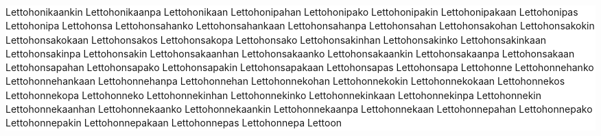 Lettohonikaankin
Lettohonikaanpa
Lettohonikaan
Lettohonipahan
Lettohonipako
Lettohonipakin
Lettohonipakaan
Lettohonipas
Lettohonipa
Lettohonsa
Lettohonsahanko
Lettohonsahankaan
Lettohonsahanpa
Lettohonsahan
Lettohonsakohan
Lettohonsakokin
Lettohonsakokaan
Lettohonsakos
Lettohonsakopa
Lettohonsako
Lettohonsakinhan
Lettohonsakinko
Lettohonsakinkaan
Lettohonsakinpa
Lettohonsakin
Lettohonsakaanhan
Lettohonsakaanko
Lettohonsakaankin
Lettohonsakaanpa
Lettohonsakaan
Lettohonsapahan
Lettohonsapako
Lettohonsapakin
Lettohonsapakaan
Lettohonsapas
Lettohonsapa
Lettohonne
Lettohonnehanko
Lettohonnehankaan
Lettohonnehanpa
Lettohonnehan
Lettohonnekohan
Lettohonnekokin
Lettohonnekokaan
Lettohonnekos
Lettohonnekopa
Lettohonneko
Lettohonnekinhan
Lettohonnekinko
Lettohonnekinkaan
Lettohonnekinpa
Lettohonnekin
Lettohonnekaanhan
Lettohonnekaanko
Lettohonnekaankin
Lettohonnekaanpa
Lettohonnekaan
Lettohonnepahan
Lettohonnepako
Lettohonnepakin
Lettohonnepakaan
Lettohonnepas
Lettohonnepa
Lettoon